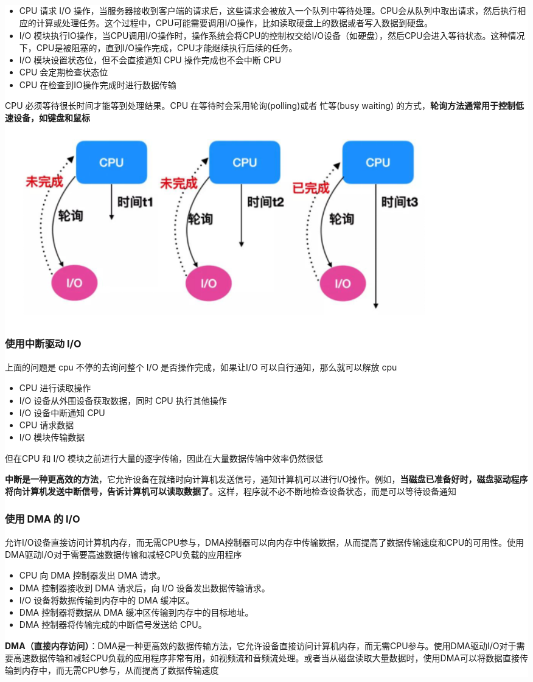 * CPU 请求 I/O 操作，当服务器接收到客户端的请求后，这些请求会被放入一个队列中等待处理。CPU会从队列中取出请求，然后执行相应的计算或处理任务。这个过程中，CPU可能需要调用I/O操作，比如读取硬盘上的数据或者写入数据到硬盘。
* I/O 模块执行IO操作，当CPU调用I/O操作时，操作系统会将CPU的控制权交给I/O设备（如硬盘），然后CPU会进入等待状态。这种情况下，CPU是被阻塞的，直到I/O操作完成，CPU才能继续执行后续的任务。
* I/O 模块设置状态位，但不会直接通知 CPU 操作完成也不会中断 CPU
* CPU 会定期检查状态位
* CPU 在检查到IO操作完成时进行数据传输

CPU 必须等待很长时间才能等到处理结果。CPU 在等待时会采用轮询(polling)或者 忙等(busy waiting) 的方式，**轮询方法通常用于控制低速设备，如键盘和鼠标**

![图 1](/images/81ed00ab5ab3da6afad35f1ca614eee8fc4f24a59f8368099a567f7273e305c5.png)  


### 使用中断驱动 I/O

上面的问题是 cpu 不停的去询问整个 I/O 是否操作完成，如果让I/O 可以自行通知，那么就可以解放 cpu

* CPU 进行读取操作
* I/O 设备从外围设备获取数据，同时 CPU 执行其他操作
* I/O 设备中断通知 CPU
* CPU 请求数据
* I/O 模块传输数据

但在CPU 和 I/O 模块之前进行大量的逐字传输，因此在大量数据传输中效率仍然很低

**中断是一种更高效的方法**，它允许设备在就绪时向计算机发送信号，通知计算机可以进行I/O操作。例如，**当磁盘已准备好时，磁盘驱动程序将向计算机发送中断信号，告诉计算机可以读取数据了**。这样，程序就不必不断地检查设备状态，而是可以等待设备通知

### 使用 DMA 的 I/O

允许I/O设备直接访问计算机内存，而无需CPU参与，DMA控制器可以向内存中传输数据，从而提高了数据传输速度和CPU的可用性。使用DMA驱动I/O对于需要高速数据传输和减轻CPU负载的应用程序

* CPU 向 DMA 控制器发出 DMA 请求。
* DMA 控制器接收到 DMA 请求后，向 I/O 设备发出数据传输请求。
* I/O 设备将数据传输到内存中的 DMA 缓冲区。
* DMA 控制器将数据从 DMA 缓冲区传输到内存中的目标地址。
* DMA 控制器将传输完成的中断信号发送给 CPU。

**DMA（直接内存访问）**：DMA是一种更高效的数据传输方法，它允许设备直接访问计算机内存，而无需CPU参与。使用DMA驱动I/O对于需要高速数据传输和减轻CPU负载的应用程序非常有用，如视频流和音频流处理。或者当从磁盘读取大量数据时，使用DMA可以将数据直接传输到内存中，而无需CPU参与，从而提高了数据传输速度

